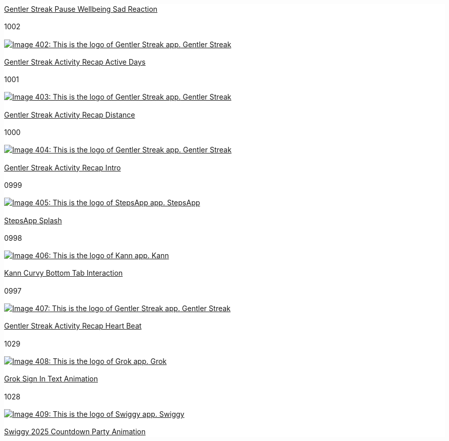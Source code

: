 [Gentler Streak Pause Wellbeing Sad Reaction](https://60fps.design/shots/gentler-streak-pause-wellbeing-sad-reaction)

1002

[![Image 402: This is the logo of Gentler Streak app.](https://framerusercontent.com/images/AsfOQvsSib0ZxaRHnbfmYql8DQ.png) Gentler Streak](https://60fps.design/apps/gentler-streak)

[Gentler Streak Activity Recap Active Days](https://60fps.design/shots/gentler-streak-activity-recap-active-days)

1001

[![Image 403: This is the logo of Gentler Streak app.](https://framerusercontent.com/images/AsfOQvsSib0ZxaRHnbfmYql8DQ.png) Gentler Streak](https://60fps.design/apps/gentler-streak)

[Gentler Streak Activity Recap Distance](https://60fps.design/shots/gentler-streak-activity-recap-distance)

1000

[![Image 404: This is the logo of Gentler Streak app.](https://framerusercontent.com/images/AsfOQvsSib0ZxaRHnbfmYql8DQ.png) Gentler Streak](https://60fps.design/apps/gentler-streak)

[Gentler Streak Activity Recap Intro](https://60fps.design/shots/gentler-streak-activity-recap-intro)

0999

[![Image 405: This is the logo of StepsApp app.](https://framerusercontent.com/images/iZSxsWwZiXwfvuANcFDRyCZVq2o.png) StepsApp](https://60fps.design/apps/stepsapp)

[StepsApp Splash](https://60fps.design/shots/stepsapp-splash)

0998

[![Image 406: This is the logo of Kann app.](https://framerusercontent.com/images/Z6cje6DCHvYAwuAeWfGx7qZ5q4E.jpg) Kann](https://60fps.design/apps/kann)

[Kann Curvy Bottom Tab Interaction](https://60fps.design/shots/kann-curvy-bottom-tab-interaction)

0997

[![Image 407: This is the logo of Gentler Streak app.](https://framerusercontent.com/images/AsfOQvsSib0ZxaRHnbfmYql8DQ.png) Gentler Streak](https://60fps.design/apps/gentler-streak)

[Gentler Streak Activity Recap Heart Beat](https://60fps.design/shots/gentler-streak-activity-recap-heart-beat)

1029

[![Image 408: This is the logo of Grok­ app.](https://framerusercontent.com/images/yGAdK3MIy1ohQ5crhcfWG9smSE.jpg) Grok­](https://60fps.design/apps/grok)

[Grok­ Sign In Text Animation](https://60fps.design/shots/grok-sign-in-text-animation)

1028

[![Image 409: This is the logo of Swiggy app.](https://framerusercontent.com/images/FBlg8PXHwEBaJLi0npF6RCvFXw.png) Swiggy](https://60fps.design/apps/swiggy)

[Swiggy 2025 Countdown Party Animation](https://60fps.design/shots/swiggy-2025-countdown-party-animation)
